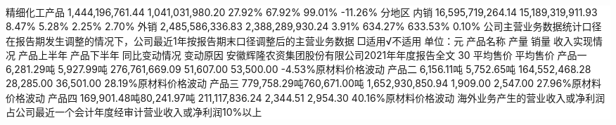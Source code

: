 精细化工产品
1,444,196,761.44
1,041,031,980.20
27.92%
67.92%
99.01%
-11.26%
分地区
内销
16,595,719,264.14
15,189,319,911.93
8.47%
5.28%
2.25%
2.70%
外销
2,485,586,336.83
2,388,289,930.24
3.91%
634.27%
633.53%
0.10%
公司主营业务数据统计口径在报告期发生调整的情况下，公司最近1年按报告期末口径调整后的主营业务数据
□适用√不适用
单位：元
产品名称
产量
销量
收入实现情况
产品上半年
产品下半年
同比变动情况
变动原因
安徽辉隆农资集团股份有限公司2021年年度报告全文
30
平均售价
平均售价
产品一
6,281.29吨
5,927.99吨
276,761,669.09
51,607.00
53,500.00
-4.53%原材料价格波动
产品二
6,156.11吨
5,752.65吨
164,552,468.28
28,285.00
36,501.00
28.19%原材料价格波动
产品三
779,758.29吨760,671.00吨
1,652,930,850.94
1,909.00
2,547.00
27.96%原材料价格波动
产品四
169,901.48吨80,241.97吨
211,117,836.24
2,344.51
2,954.30
40.16%原材料价格波动
海外业务产生的营业收入或净利润占公司最近一个会计年度经审计营业收入或净利润10%以上